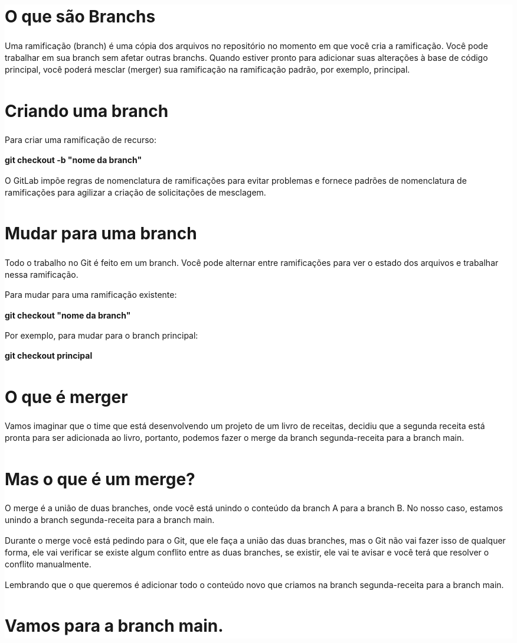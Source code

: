 # O que são Branchs

Uma ramificação (branch) é uma cópia dos arquivos no repositório no momento em que você cria a ramificação. Você pode trabalhar em sua branch sem afetar outras branchs. Quando estiver pronto para adicionar suas alterações à base de código principal, você poderá mesclar (merger) sua ramificação na ramificação padrão, por exemplo, principal.

# Criando uma branch

Para criar uma ramificação de recurso:

**git checkout -b "nome da branch"**

O GitLab impõe regras de nomenclatura de ramificações para evitar problemas e fornece padrões de nomenclatura de ramificações para agilizar a criação de solicitações de mesclagem.

# Mudar para uma branch

Todo o trabalho no Git é feito em um branch. Você pode alternar entre ramificações para ver o estado dos arquivos e trabalhar nessa ramificação.

Para mudar para uma ramificação existente:

**git checkout "nome da branch"**

Por exemplo, para mudar para o branch principal:

**git checkout principal**


# O que é merger

Vamos imaginar que o time que está desenvolvendo um projeto de um livro de receitas, decidiu que a segunda receita está pronta para ser adicionada ao livro, portanto, podemos fazer o merge da branch segunda-receita para a branch main.

# Mas o que é um merge?

O merge é a união de duas branches, onde você está unindo o conteúdo da branch A para a branch B. No nosso caso, estamos unindo a branch segunda-receita para a branch main.

Durante o merge você está pedindo para o Git, que ele faça a união das duas branches, mas o Git não vai fazer isso de qualquer forma, ele vai verificar se existe algum conflito entre as duas branches, se existir, ele vai te avisar e você terá que resolver o conflito manualmente.

Lembrando que o que queremos é adicionar todo o conteúdo novo que criamos na branch segunda-receita para a branch main.

# Vamos para a branch main.
